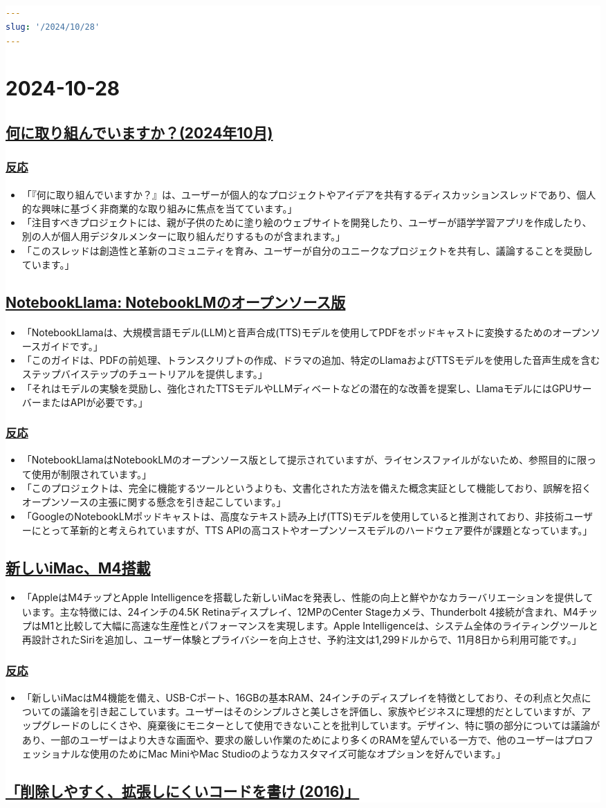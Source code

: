 ```yaml
---
slug: '/2024/10/28'
---
```


# 2024-10-28

## [何に取り組んでいますか？(2024年10月)](https://news.ycombinator.com/item?id=41966114)

### [反応](https://news.ycombinator.com/item?id=41966114)

- 「『何に取り組んでいますか？』は、ユーザーが個人的なプロジェクトやアイデアを共有するディスカッションスレッドであり、個人的な興味に基づく非商業的な取り組みに焦点を当てています。」
- 「注目すべきプロジェクトには、親が子供のために塗り絵のウェブサイトを開発したり、ユーザーが語学学習アプリを作成したり、別の人が個人用デジタルメンターに取り組んだりするものが含まれます。」
- 「このスレッドは創造性と革新のコミュニティを育み、ユーザーが自分のユニークなプロジェクトを共有し、議論することを奨励しています。」

## [NotebookLlama: NotebookLMのオープンソース版](https://github.com/meta-llama/llama-recipes/tree/main/recipes/quickstart/NotebookLlama)

- 「NotebookLlamaは、大規模言語モデル(LLM)と音声合成(TTS)モデルを使用してPDFをポッドキャストに変換するためのオープンソースガイドです。」
- 「このガイドは、PDFの前処理、トランスクリプトの作成、ドラマの追加、特定のLlamaおよびTTSモデルを使用した音声生成を含むステップバイステップのチュートリアルを提供します。」
- 「それはモデルの実験を奨励し、強化されたTTSモデルやLLMディベートなどの潜在的な改善を提案し、LlamaモデルにはGPUサーバーまたはAPIが必要です。」

### [反応](https://news.ycombinator.com/item?id=41964980)

- 「NotebookLlamaはNotebookLMのオープンソース版として提示されていますが、ライセンスファイルがないため、参照目的に限って使用が制限されています。」
- 「このプロジェクトは、完全に機能するツールというよりも、文書化された方法を備えた概念実証として機能しており、誤解を招くオープンソースの主張に関する懸念を引き起こしています。」
- 「GoogleのNotebookLMポッドキャストは、高度なテキスト読み上げ(TTS)モデルを使用していると推測されており、非技術ユーザーにとって革新的と考えられていますが、TTS APIの高コストやオープンソースモデルのハードウェア要件が課題となっています。」

## [新しいiMac、M4搭載](https://www.apple.com/newsroom/2024/10/apple-introduces-new-imac-supercharged-by-m4-and-apple-intelligence/)

- 「AppleはM4チップとApple Intelligenceを搭載した新しいiMacを発表し、性能の向上と鮮やかなカラーバリエーションを提供しています。主な特徴には、24インチの4.5K Retinaディスプレイ、12MPのCenter Stageカメラ、Thunderbolt 4接続が含まれ、M4チップはM1と比較して大幅に高速な生産性とパフォーマンスを実現します。Apple Intelligenceは、システム全体のライティングツールと再設計されたSiriを追加し、ユーザー体験とプライバシーを向上させ、予約注文は1,299ドルからで、11月8日から利用可能です。」

### [反応](https://news.ycombinator.com/item?id=41971726)

- 「新しいiMacはM4機能を備え、USB-Cポート、16GBの基本RAM、24インチのディスプレイを特徴としており、その利点と欠点についての議論を引き起こしています。ユーザーはそのシンプルさと美しさを評価し、家族やビジネスに理想的だとしていますが、アップグレードのしにくさや、廃棄後にモニターとして使用できないことを批判しています。デザイン、特に顎の部分については議論があり、一部のユーザーはより大きな画面や、要求の厳しい作業のためにより多くのRAMを望んでいる一方で、他のユーザーはプロフェッショナルな使用のためにMac MiniやMac Studioのようなカスタマイズ可能なオプションを好んでいます。」

## [「削除しやすく、拡張しにくいコードを書け (2016)」](https://programmingisterrible.com/post/139222674273/write-code-that-is-easy-to-delete-not-easy-to)
